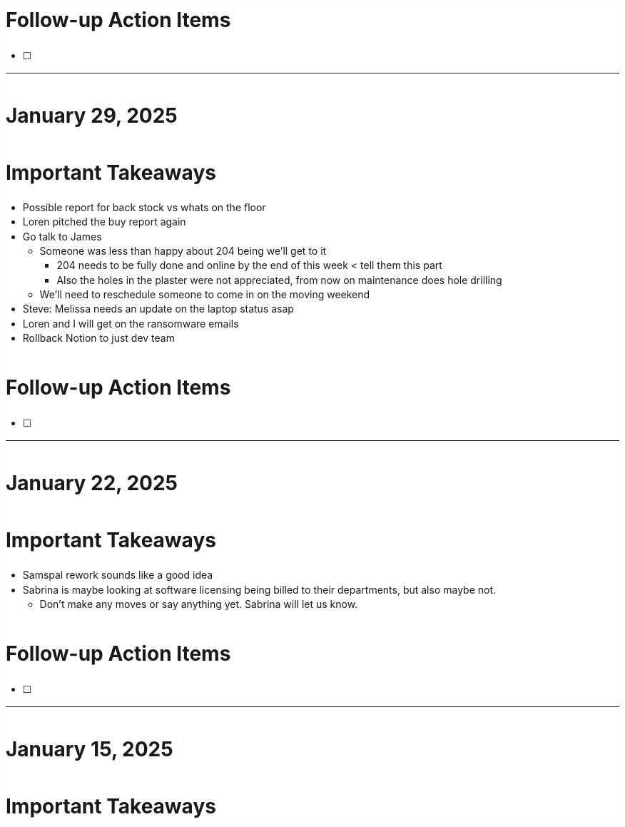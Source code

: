 # Follow-up Action Items

- [ ]

---

# January 29, 2025

# Important Takeaways

- Possible report for back stock vs whats on the floor
- Loren pitched the buy report again
- Go talk to James
    - Someone was less than happy about 204 being we’ll get to it
        - 204 needs to be fully done and online by the end of this week < tell them this part
        - Also the holes in the plaster were not appreciated, from now on maintenance does hole drilling
    - We’ll need to reschedule someone to come in on the moving weekend
- Steve: Melissa needs an update on the laptop status asap
- Loren and I will get on the ransomware emails
- Rollback Notion to just dev team

# Follow-up Action Items

- [ ]

---

# January 22, 2025

# Important Takeaways

- Samspal rework sounds like a good idea
- Sabrina is maybe looking at software licensing being billed to their departments, but also maybe not.
    - Don’t make any moves or say anything yet. Sabrina will let us know.

# Follow-up Action Items

- [ ]

---

# January 15, 2025

# Important Takeaways

